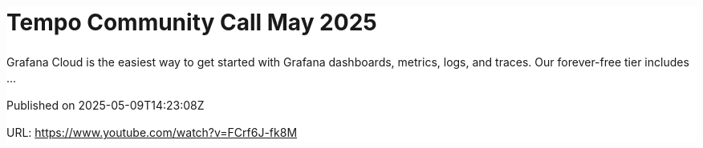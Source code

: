 # Tempo Community Call  May 2025

Grafana Cloud is the easiest way to get started with Grafana dashboards, metrics, logs, and traces. Our forever-free tier includes ...

Published on 2025-05-09T14:23:08Z

URL: https://www.youtube.com/watch?v=FCrf6J-fk8M
